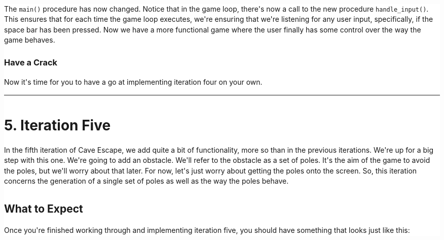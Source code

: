 The ```main()``` procedure has now changed. Notice that in the game loop, there's now a call to the new procedure ```handle_input()```. This ensures that for each time the game loop executes, we're ensuring that we're listening for any user input, specifically, if the space bar has been pressed. Now we have a more functional game where the user finally has some control over the way the game behaves.


### Have a Crack
Now it's time for you to have a go at implementing iteration four on your own.

---
# 5. Iteration Five

In the fifth iteration of Cave Escape, we add quite a bit of functionality, more so than in the previous iterations. We're up for a big step with this one. We're going to add an obstacle. We'll refer to the obstacle as a set of poles. It's the aim of the game to avoid the poles, but we'll worry about that later. For now, let's just worry about getting the poles onto the screen. So, this iteration concerns the generation of a single set of poles as well as the way the poles behave.

## What to Expect

Once you're finished working through and implementing iteration five, you should have something that looks just like this:

